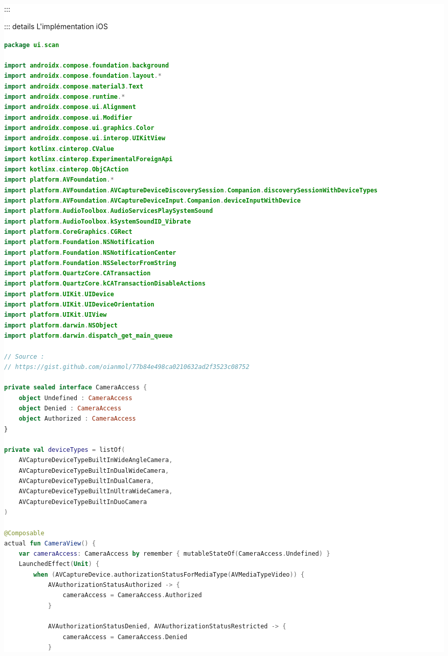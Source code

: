 :::

::: details L'implémentation iOS

```kotlin
package ui.scan

import androidx.compose.foundation.background
import androidx.compose.foundation.layout.*
import androidx.compose.material3.Text
import androidx.compose.runtime.*
import androidx.compose.ui.Alignment
import androidx.compose.ui.Modifier
import androidx.compose.ui.graphics.Color
import androidx.compose.ui.interop.UIKitView
import kotlinx.cinterop.CValue
import kotlinx.cinterop.ExperimentalForeignApi
import kotlinx.cinterop.ObjCAction
import platform.AVFoundation.*
import platform.AVFoundation.AVCaptureDeviceDiscoverySession.Companion.discoverySessionWithDeviceTypes
import platform.AVFoundation.AVCaptureDeviceInput.Companion.deviceInputWithDevice
import platform.AudioToolbox.AudioServicesPlaySystemSound
import platform.AudioToolbox.kSystemSoundID_Vibrate
import platform.CoreGraphics.CGRect
import platform.Foundation.NSNotification
import platform.Foundation.NSNotificationCenter
import platform.Foundation.NSSelectorFromString
import platform.QuartzCore.CATransaction
import platform.QuartzCore.kCATransactionDisableActions
import platform.UIKit.UIDevice
import platform.UIKit.UIDeviceOrientation
import platform.UIKit.UIView
import platform.darwin.NSObject
import platform.darwin.dispatch_get_main_queue

// Source :
// https://gist.github.com/oianmol/77b84e498ca0210632ad2f3523c08752

private sealed interface CameraAccess {
    object Undefined : CameraAccess
    object Denied : CameraAccess
    object Authorized : CameraAccess
}

private val deviceTypes = listOf(
    AVCaptureDeviceTypeBuiltInWideAngleCamera,
    AVCaptureDeviceTypeBuiltInDualWideCamera,
    AVCaptureDeviceTypeBuiltInDualCamera,
    AVCaptureDeviceTypeBuiltInUltraWideCamera,
    AVCaptureDeviceTypeBuiltInDuoCamera
)

@Composable
actual fun CameraView() {
    var cameraAccess: CameraAccess by remember { mutableStateOf(CameraAccess.Undefined) }
    LaunchedEffect(Unit) {
        when (AVCaptureDevice.authorizationStatusForMediaType(AVMediaTypeVideo)) {
            AVAuthorizationStatusAuthorized -> {
                cameraAccess = CameraAccess.Authorized
            }

            AVAuthorizationStatusDenied, AVAuthorizationStatusRestricted -> {
                cameraAccess = CameraAccess.Denied
            }
```